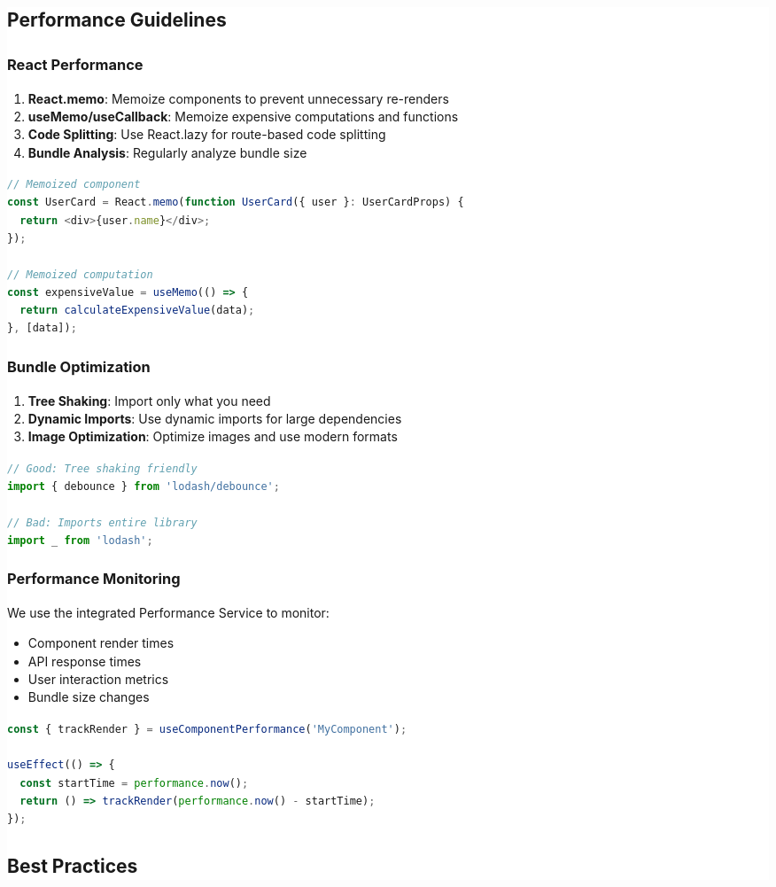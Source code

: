 ## Performance Guidelines

### React Performance

1. **React.memo**: Memoize components to prevent unnecessary re-renders
2. **useMemo/useCallback**: Memoize expensive computations and functions
3. **Code Splitting**: Use React.lazy for route-based code splitting
4. **Bundle Analysis**: Regularly analyze bundle size

```typescript
// Memoized component
const UserCard = React.memo(function UserCard({ user }: UserCardProps) {
  return <div>{user.name}</div>;
});

// Memoized computation
const expensiveValue = useMemo(() => {
  return calculateExpensiveValue(data);
}, [data]);
```

### Bundle Optimization

1. **Tree Shaking**: Import only what you need
2. **Dynamic Imports**: Use dynamic imports for large dependencies
3. **Image Optimization**: Optimize images and use modern formats

```typescript
// Good: Tree shaking friendly
import { debounce } from 'lodash/debounce';

// Bad: Imports entire library
import _ from 'lodash';
```

### Performance Monitoring

We use the integrated Performance Service to monitor:

- Component render times
- API response times
- User interaction metrics
- Bundle size changes

```typescript
const { trackRender } = useComponentPerformance('MyComponent');

useEffect(() => {
  const startTime = performance.now();
  return () => trackRender(performance.now() - startTime);
});
```

## Best Practices
